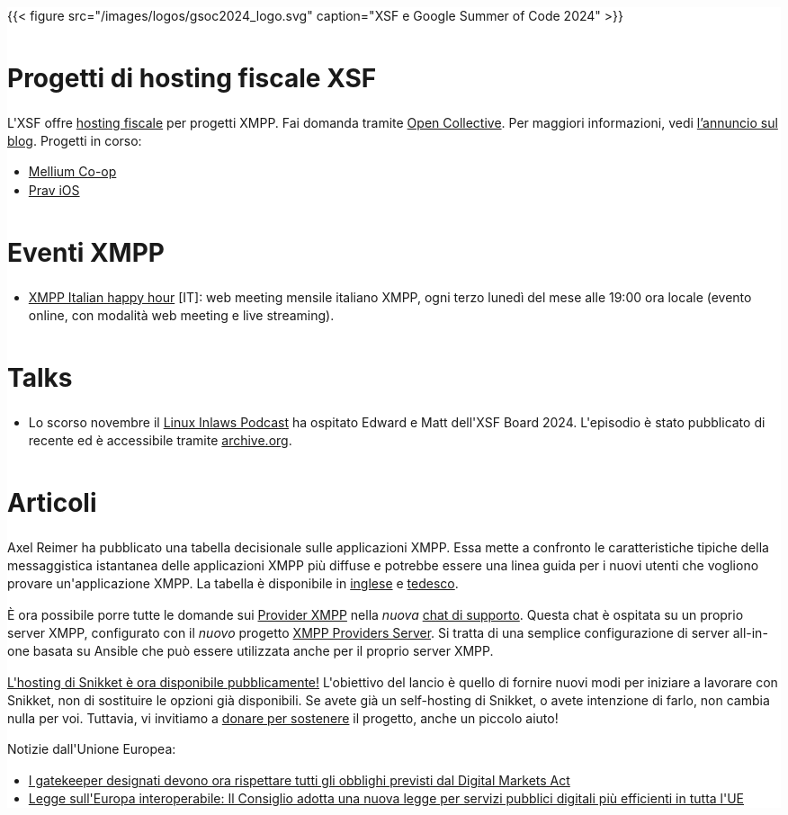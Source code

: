 {{< figure src="/images/logos/gsoc2024_logo.svg" caption="XSF e Google Summer of Code 2024" >}}

# Progetti di hosting fiscale XSF

L'XSF offre [hosting fiscale](/community/fiscalhost/) per progetti XMPP. Fai domanda tramite [Open Collective](https://opencollective.com/xmpp). Per maggiori informazioni, vedi [l’annuncio sul blog](/2021/09/the-xsf-as-a-fiscal-host/). Progetti in corso:

* [Mellium Co-op](https://opencollective.com/mellium)
* [Prav iOS](https://opencollective.com/prav-ios)

# Eventi XMPP

* [XMPP Italian happy hour](https://video.xmpp-it.net/c/happyhour/videos) \[IT\]: web meeting mensile italiano XMPP, ogni terzo lunedì del mese alle 19:00 ora locale (evento online, con modalità web meeting e live streaming).

# Talks

- Lo scorso novembre il [Linux Inlaws Podcast](https://linuxinlaws.eu/#episodes) ha ospitato Edward e Matt dell'XSF Board 2024. L'episodio è stato pubblicato di recente ed è accessibile tramite [archive.org](https://archive.org/download/LI_S02E06_XMPP__EA30/LI_S02E06_XMPP_.mp3).

# Articoli

Axel Reimer ha pubblicato una tabella decisionale sulle applicazioni XMPP. Essa mette a confronto le caratteristiche tipiche della messaggistica istantanea delle applicazioni XMPP più diffuse e potrebbe essere una linea guida per i nuovi utenti che vogliono provare un'applicazione XMPP. La tabella è disponibile in [inglese](https://apps.xmpp24.de/english/) e [tedesco](https://apps.xmpp24.de/deutsch/).

È ora possibile porre tutte le domande sui [Provider XMPP](https://providers.xmpp.net) nella *nuova* [chat di supporto](https://providers.xmpp.net/blog/2024-03-11-xmpp-providers-chat/). Questa chat è ospitata su un proprio server XMPP, configurato con il *nuovo* progetto [XMPP Providers Server](https://providers.xmpp.net/blog/2024-03-28-xmpp-providers-server/). Si tratta di una semplice configurazione di server all-in-one basata su Ansible che può essere utilizzata anche per il proprio server XMPP.

[L'hosting di Snikket è ora disponibile pubblicamente!](https://snikket.org/blog/snikket-hosting-launched/) L'obiettivo del lancio è quello di fornire nuovi modi per iniziare a lavorare con Snikket, non di sostituire le opzioni già disponibili. Se avete già un self-hosting di Snikket, o avete intenzione di farlo, non cambia nulla per voi. Tuttavia, vi invitiamo a [donare per sostenere](https://snikket.org/donate/) il progetto, anche un piccolo aiuto!

Notizie dall'Unione Europea:

- [I gatekeeper designati devono ora rispettare tutti gli obblighi previsti dal Digital Markets Act](https://ec.europa.eu/commission/presscorner/detail/en/ip_24_1342)
- [Legge sull'Europa interoperabile: Il Consiglio adotta una nuova legge per servizi pubblici digitali più efficienti in tutta l'UE](https://www.consilium.europa.eu/en/press/press-releases/2024/03/04/interoperable-europe-act-council-adopts-new-law-for-more-efficient-digital-public-services-across-the-eu/)

